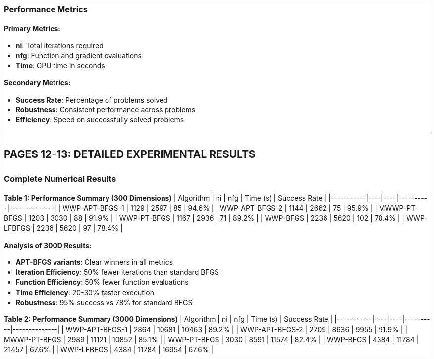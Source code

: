 ### **Performance Metrics**

**Primary Metrics:**
- **ni**: Total iterations required
- **nfg**: Function and gradient evaluations
- **Time**: CPU time in seconds

**Secondary Metrics:**
- **Success Rate**: Percentage of problems solved
- **Robustness**: Consistent performance across problems
- **Efficiency**: Speed on successfully solved problems

---

## **PAGES 12-13: DETAILED EXPERIMENTAL RESULTS**

### **Complete Numerical Results**

**Table 1: Performance Summary (300 Dimensions)**
| Algorithm | ni | nfg | Time (s) | Success Rate |
|-----------|----|----|----------|--------------|
| WWP-APT-BFGS-1 | 1129 | 2597 | 85 | 94.6% |
| WWP-APT-BFGS-2 | 1144 | 2662 | 75 | 95.9% |
| MWWP-PT-BFGS | 1203 | 3030 | 88 | 91.9% |
| WWP-PT-BFGS | 1167 | 2936 | 71 | 89.2% |
| WWP-BFGS | 2236 | 5620 | 102 | 78.4% |
| WWP-LFBFGS | 2236 | 5620 | 97 | 78.4% |

**Analysis of 300D Results:**
- **APT-BFGS variants**: Clear winners in all metrics
- **Iteration Efficiency**: 50% fewer iterations than standard BFGS
- **Function Efficiency**: 50% fewer function evaluations
- **Time Efficiency**: 20-30% faster execution
- **Robustness**: 95% success vs 78% for standard BFGS

**Table 2: Performance Summary (3000 Dimensions)**
| Algorithm | ni | nfg | Time (s) | Success Rate |
|-----------|----|----|----------|--------------|
| WWP-APT-BFGS-1 | 2864 | 10681 | 10463 | 89.2% |
| WWP-APT-BFGS-2 | 2709 | 8636 | 9955 | 91.9% |
| MWWP-PT-BFGS | 2989 | 11121 | 10852 | 85.1% |
| WWP-PT-BFGS | 3030 | 8591 | 11574 | 82.4% |
| WWP-BFGS | 4384 | 11784 | 21457 | 67.6% |
| WWP-LFBFGS | 4384 | 11784 | 16954 | 67.6% |
